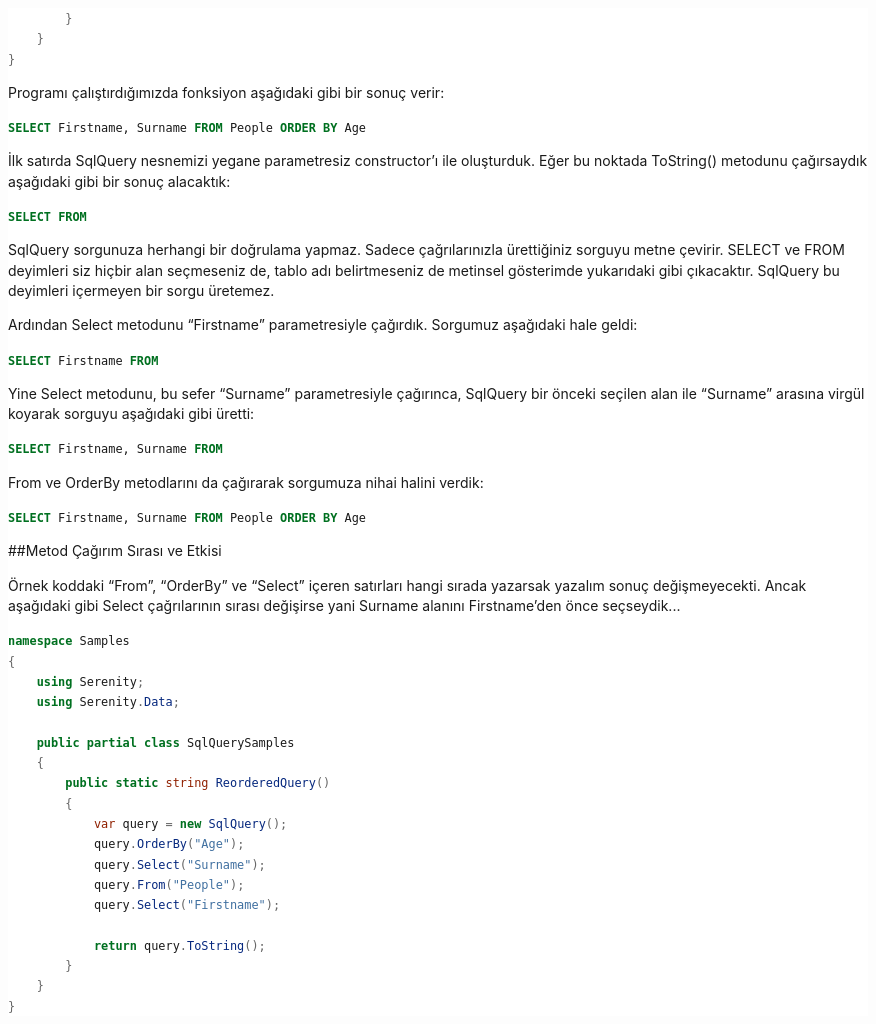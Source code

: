 ```cs
        }
    }
}
```

Programı çalıştırdığımızda fonksiyon aşağıdaki gibi bir sonuç verir:

```sql
SELECT Firstname, Surname FROM People ORDER BY Age
```

İlk satırda SqlQuery nesnemizi yegane parametresiz constructor’ı ile oluşturduk. Eğer bu noktada ToString() metodunu çağırsaydık aşağıdaki gibi bir sonuç alacaktık:

```sql
SELECT FROM
```

SqlQuery sorgunuza herhangi bir doğrulama yapmaz. Sadece çağrılarınızla ürettiğiniz sorguyu metne çevirir. SELECT ve FROM deyimleri siz hiçbir alan seçmeseniz de, tablo adı belirtmeseniz de metinsel gösterimde yukarıdaki gibi çıkacaktır. SqlQuery bu deyimleri içermeyen bir sorgu üretemez.

Ardından Select metodunu “Firstname” parametresiyle çağırdık. Sorgumuz aşağıdaki hale geldi:

```sql
SELECT Firstname FROM
```

Yine Select metodunu, bu sefer “Surname” parametresiyle çağırınca, SqlQuery bir önceki seçilen alan ile “Surname” arasına virgül koyarak sorguyu aşağıdaki gibi üretti:

```sql
SELECT Firstname, Surname FROM
```

From ve OrderBy metodlarını da çağırarak sorgumuza nihai halini verdik:

```sql
SELECT Firstname, Surname FROM People ORDER BY Age
```


##Metod Çağırım Sırası ve Etkisi

Örnek koddaki “From”, “OrderBy” ve “Select” içeren satırları hangi sırada yazarsak yazalım sonuç değişmeyecekti. Ancak aşağıdaki gibi Select çağrılarının sırası değişirse yani Surname alanını Firstname’den önce seçseydik...

```cs
namespace Samples
{
    using Serenity;
    using Serenity.Data;

    public partial class SqlQuerySamples
    {
        public static string ReorderedQuery()
        {
            var query = new SqlQuery();
            query.OrderBy("Age");
            query.Select("Surname");
            query.From("People");
            query.Select("Firstname");

            return query.ToString();
        }
    }
}
```
